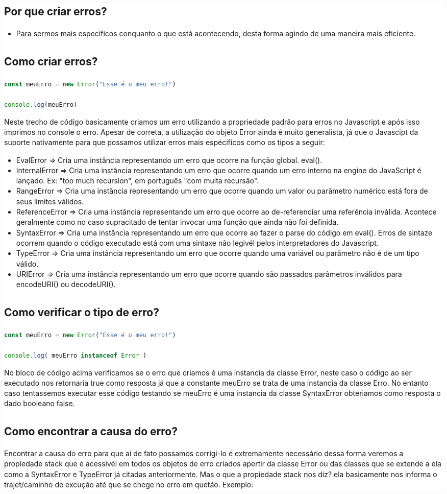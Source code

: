## Por que criar erros?

- Para sermos mais específicos conquanto o que está acontecendo, desta forma agindo de uma maneira mais eficiente.

## Como criar erros?

```jsx
const meuErro = new Error("Esse é o meu erro!")

console.log(meuErro)
```

Neste trecho de código basicamente criamos um erro utilizando a propriedade padrão para erros no Javascript e após isso imprimos no console o erro. Apesar de correta, a utilização do objeto Error ainda é muito generalista, já que o Javascipt da suporte nativamente para que possamos utilizar erros mais espécificos como os tipos a seguir:

- EvalError ⇒ Cria uma instância representando um erro que ocorre na função global. eval().
- InternalError ⇒ Cria uma instância representando um erro que ocorre quando um erro interno na engine do JavaScript é lançado. Ex: "too much recursion", em português "com muita recursão".
- RangeError ⇒ Cria uma instância representando um erro que ocorre quando um valor ou parâmetro numérico está fora de seus limites válidos.
- ReferenceError ⇒ Cria uma instância representando um erro que ocorre ao de-referenciar uma referência inválida. Acontece geralmente como no caso supracitado de tentar invocar uma função que ainda não foi definida.
- SyntaxError ⇒ Cria uma instância representando um erro que ocorre ao fazer o parse do código em eval(). Erros de sintaze ocorrem quando o código executado está com uma sintaxe não legivél pelos interpretadores do Javascript.
- TypeError ⇒ Cria uma instância representando um erro que ocorre quando uma variável ou parâmetro não é de um tipo válido.
- URIError ⇒ Cria uma instância representando um erro que ocorre quando são passados parâmetros inválidos para encodeURI() ou decodeURI().

## Como verificar o tipo de erro?

```jsx
const meuErro = new Error("Esse é o meu erro!")

console.log( meuErro instanceof Error )
```

No bloco de código acima verificamos se o erro que criamos é uma instancia da classe Error, neste caso o código ao ser executado nos retornaria true como resposta já que a constante meuErro se trata de uma instancia da classe Erro. No entanto caso tentassemos executar esse código testando se meuErro é uma instancia da classe SyntaxError obteriamos como resposta o dado booleano false.

## Como encontrar a causa do erro?

Encontrar a causa do erro para que ai de fato possamos corrigi-lo é extremamente necessário dessa forma veremos a propiedade stack que é acessivél em todos os objetos de erro criados apertir da classe Error ou das classes que se extende a ela como a SyntaxError e TypeError já citadas anteriormente. Mas o que a propiedade stack nos diz? ela basicamente nos informa o trajet/caminho de excução até que se chege no erro em quetão. Exemplo:
